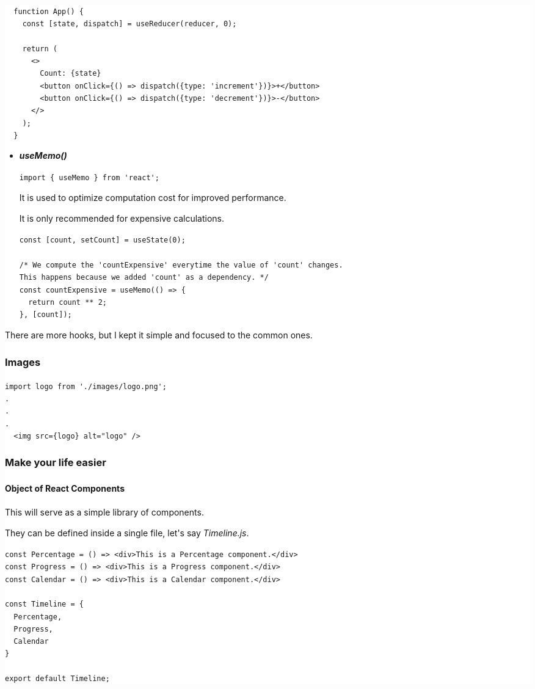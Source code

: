       function App() {
        const [state, dispatch] = useReducer(reducer, 0);

        return (
          <>
            Count: {state}
            <button onClick={() => dispatch({type: 'increment'})}>+</button>
            <button onClick={() => dispatch({type: 'decrement'})}>-</button>
          </>
        );
      }
- ***useMemo()***

      import { useMemo } from 'react';
  It is used to optimize computation cost for improved performance.

  It is only recommended for expensive calculations.

      const [count, setCount] = useState(0);

      /* We compute the 'countExpensive' everytime the value of 'count' changes.
      This happens because we added 'count' as a dependency. */
      const countExpensive = useMemo(() => {
        return count ** 2;
      }, [count]);

There are more hooks, but I kept it simple and focused to the common ones.

### Images

    import logo from './images/logo.png';
    .
    .
    .
      <img src={logo} alt="logo" />

### Make your life easier

#### Object of React Components

This will serve as a simple library of components.

They can be defined inside a single file, let's say *Timeline.js*.

    const Percentage = () => <div>This is a Percentage component.</div>
    const Progress = () => <div>This is a Progress component.</div>
    const Calendar = () => <div>This is a Calendar component.</div>

    const Timeline = {
      Percentage,
      Progress,
      Calendar
    }

    export default Timeline;
